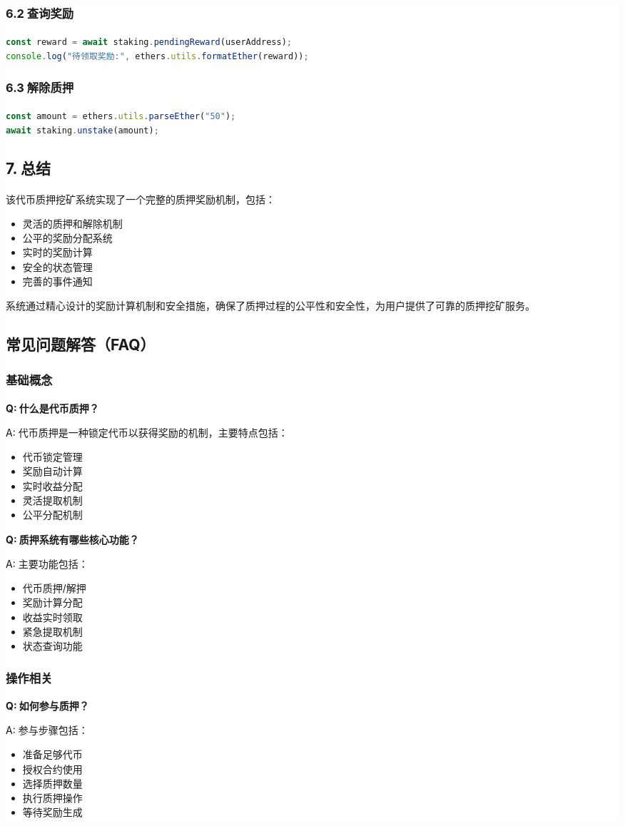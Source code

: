 ### 6.2 查询奖励
```javascript
const reward = await staking.pendingReward(userAddress);
console.log("待领取奖励:", ethers.utils.formatEther(reward));
```

### 6.3 解除质押
```javascript
const amount = ethers.utils.parseEther("50");
await staking.unstake(amount);
```

## 7. 总结

该代币质押挖矿系统实现了一个完整的质押奖励机制，包括：
- 灵活的质押和解除机制
- 公平的奖励分配系统
- 实时的奖励计算
- 安全的状态管理
- 完善的事件通知

系统通过精心设计的奖励计算机制和安全措施，确保了质押过程的公平性和安全性，为用户提供了可靠的质押挖矿服务。 

## 常见问题解答（FAQ）

### 基础概念

**Q: 什么是代币质押？**

A: 代币质押是一种锁定代币以获得奖励的机制，主要特点包括：
- 代币锁定管理
- 奖励自动计算
- 实时收益分配
- 灵活提取机制
- 公平分配机制

**Q: 质押系统有哪些核心功能？**

A: 主要功能包括：
- 代币质押/解押
- 奖励计算分配
- 收益实时领取
- 紧急提取机制
- 状态查询功能

### 操作相关

**Q: 如何参与质押？**

A: 参与步骤包括：
- 准备足够代币
- 授权合约使用
- 选择质押数量
- 执行质押操作
- 等待奖励生成
